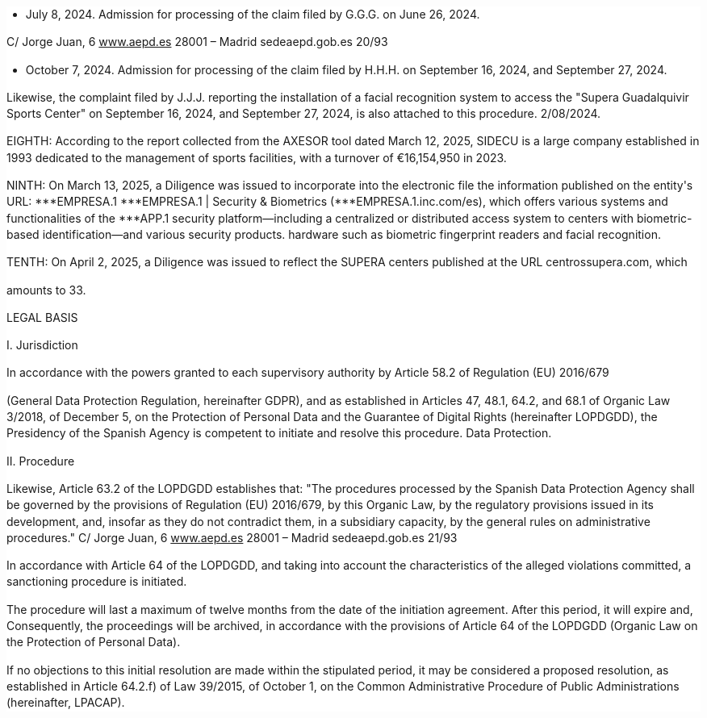- July 8, 2024. Admission for processing of the claim filed by G.G.G. on June 26, 2024.

C/ Jorge Juan, 6 www.aepd.es
28001 – Madrid sedeaepd.gob.es 20/93

- October 7, 2024. Admission for processing of the claim filed by H.H.H. on September 16, 2024, and September 27, 2024.

Likewise, the complaint filed by J.J.J. reporting the installation of a facial recognition system to access the "Supera Guadalquivir Sports Center" on September 16, 2024, and September 27, 2024, is also attached to this procedure. 2/08/2024.

EIGHTH: According to the report collected from the AXESOR tool dated March 12, 2025, SIDECU is a large company established in 1993 dedicated to the management of sports facilities, with a turnover of €16,154,950 in 2023.

NINTH: On March 13, 2025, a Diligence was issued to incorporate into the electronic file the information published on the entity's URL:
\*\*\*EMPRESA.1 \*\*\*EMPRESA.1 | Security & Biometrics (\*\*\*EMPRESA.1.inc.com/es),
which offers various systems and functionalities of the \*\*\*APP.1 security platform—including a centralized or distributed access system to centers with biometric-based identification—and various security products. hardware
such as biometric fingerprint readers and facial recognition.

TENTH: On April 2, 2025, a Diligence was issued to reflect the SUPERA centers published at the URL centrossupera.com, which

amounts to 33.

LEGAL BASIS

I. Jurisdiction

In accordance with the powers granted to each supervisory authority by Article 58.2 of Regulation (EU) 2016/679

(General Data Protection Regulation, hereinafter GDPR), and as established in Articles 47, 48.1, 64.2, and 68.1 of Organic Law 3/2018, of December 5, on the Protection of Personal Data and the Guarantee of Digital Rights (hereinafter LOPDGDD), the Presidency of the Spanish Agency is competent to initiate and resolve this procedure. Data Protection.

II. Procedure

Likewise, Article 63.2 of the LOPDGDD establishes that: "The procedures processed by the Spanish Data Protection Agency shall be governed by the provisions of Regulation (EU) 2016/679, by this Organic Law, by the regulatory provisions issued in its development, and, insofar as they do not contradict them, in a subsidiary capacity, by the general rules on administrative procedures."
C/ Jorge Juan, 6 www.aepd.es
28001 – Madrid sedeaepd.gob.es 21/93

In accordance with Article 64 of the LOPDGDD, and taking into account the characteristics of the alleged violations committed, a sanctioning procedure is initiated.

The procedure will last a maximum of twelve months from the date of the initiation agreement. After this period, it will expire and, Consequently, the proceedings will be archived, in accordance with the provisions of Article 64 of the LOPDGDD (Organic Law on the Protection of Personal Data).

If no objections to this initial resolution are made within the stipulated period, it may be considered a proposed resolution, as established in Article 64.2.f) of Law 39/2015, of October 1, on the Common Administrative Procedure of Public Administrations (hereinafter, LPACAP).
